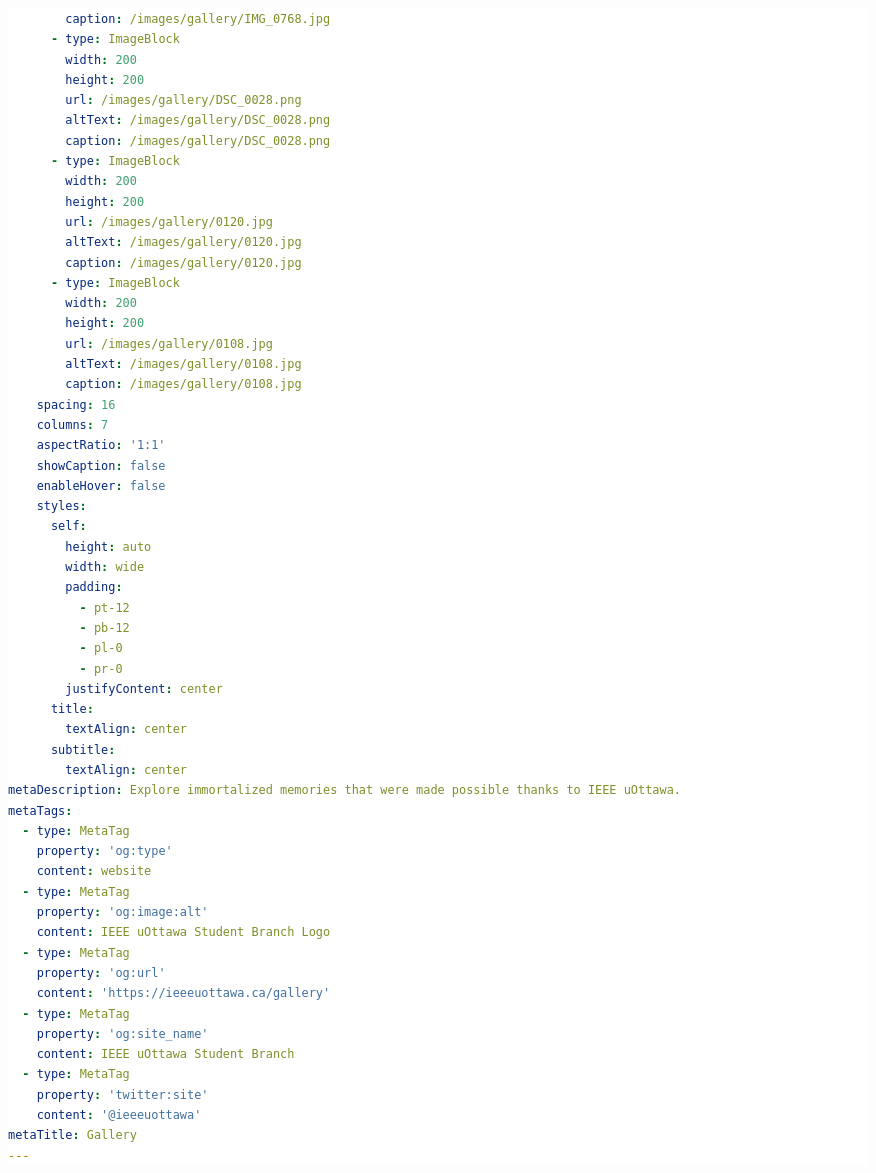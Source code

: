 ```yaml
        caption: /images/gallery/IMG_0768.jpg
      - type: ImageBlock
        width: 200
        height: 200
        url: /images/gallery/DSC_0028.png
        altText: /images/gallery/DSC_0028.png
        caption: /images/gallery/DSC_0028.png
      - type: ImageBlock
        width: 200
        height: 200
        url: /images/gallery/0120.jpg
        altText: /images/gallery/0120.jpg
        caption: /images/gallery/0120.jpg
      - type: ImageBlock
        width: 200
        height: 200
        url: /images/gallery/0108.jpg
        altText: /images/gallery/0108.jpg
        caption: /images/gallery/0108.jpg
    spacing: 16
    columns: 7
    aspectRatio: '1:1'
    showCaption: false
    enableHover: false
    styles:
      self:
        height: auto
        width: wide
        padding:
          - pt-12
          - pb-12
          - pl-0
          - pr-0
        justifyContent: center
      title:
        textAlign: center
      subtitle:
        textAlign: center
metaDescription: Explore immortalized memories that were made possible thanks to IEEE uOttawa.
metaTags:
  - type: MetaTag
    property: 'og:type'
    content: website
  - type: MetaTag
    property: 'og:image:alt'
    content: IEEE uOttawa Student Branch Logo
  - type: MetaTag
    property: 'og:url'
    content: 'https://ieeeuottawa.ca/gallery'
  - type: MetaTag
    property: 'og:site_name'
    content: IEEE uOttawa Student Branch
  - type: MetaTag
    property: 'twitter:site'
    content: '@ieeeuottawa'
metaTitle: Gallery
---
```

